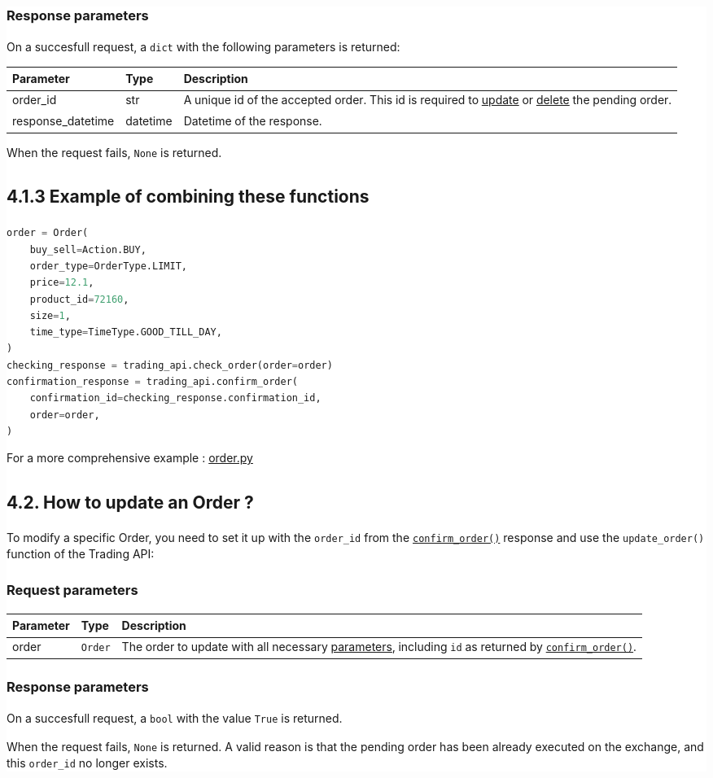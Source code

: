 ### **Response parameters**
On a succesfull request, a `dict` with the following parameters is returned:

|**Parameter**|**Type**|**Description**|
|:-|:-|:-|
|order_id|str|A unique id of the accepted order. This id is required to [update](#42-how-to-update-an-order-) or [delete](#43-how-to-delete-an-order-) the pending order.|
|response_datetime|datetime|Datetime of the response.|

When the request fails, `None` is returned.

## 4.1.3 Example of combining these functions

```python
order = Order(
    buy_sell=Action.BUY,
    order_type=OrderType.LIMIT,
    price=12.1,
    product_id=72160,
    size=1,
    time_type=TimeType.GOOD_TILL_DAY,
)
checking_response = trading_api.check_order(order=order)
confirmation_response = trading_api.confirm_order(
    confirmation_id=checking_response.confirmation_id,
    order=order,
)
```

For a more comprehensive example :
[order.py](examples/trading/order.py)

## 4.2. How to update an Order ?

To modify a specific Order, you need to set it up with the `order_id` from the [`confirm_order()`](#412-confirm-order) response and use the `update_order()` function of the Trading API:

### **Request parameters**

|**Parameter**|**Type**|**Description**|
|:-|:-|:-|
|order|`Order`|The order to update with all necessary [parameters](#4-order), including `id` as returned by [`confirm_order()`](#412-confirm-order).|

### **Response parameters**
On a succesfull request, a `bool` with the value `True` is returned.

When the request fails, `None` is returned. A valid reason is that the pending order has been already executed on the exchange, and this `order_id` no longer exists.
